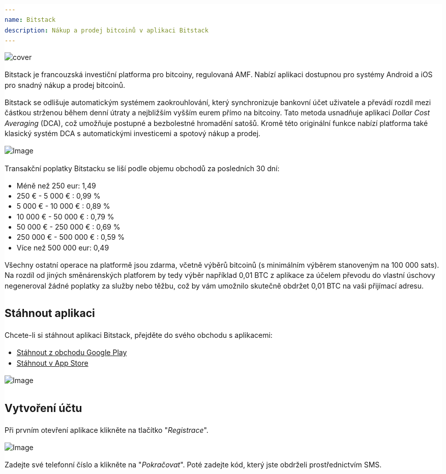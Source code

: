 ```yaml
---
name: Bitstack
description: Nákup a prodej bitcoinů v aplikaci Bitstack
---
```

![cover](assets/cover.webp)

Bitstack je francouzská investiční platforma pro bitcoiny, regulovaná AMF. Nabízí aplikaci dostupnou pro systémy Android a iOS pro snadný nákup a prodej bitcoinů.

Bitstack se odlišuje automatickým systémem zaokrouhlování, který synchronizuje bankovní účet uživatele a převádí rozdíl mezi částkou strženou během denní útraty a nejbližším vyšším eurem přímo na bitcoiny. Tato metoda usnadňuje aplikaci *Dollar Cost Averaging* (DCA), což umožňuje postupné a bezbolestné hromadění satošů. Kromě této originální funkce nabízí platforma také klasický systém DCA s automatickými investicemi a spotový nákup a prodej.

![Image](assets/fr/01.webp)

Transakční poplatky Bitstacku se liší podle objemu obchodů za posledních 30 dní:


- Méně než 250 eur: 1,49
- 250 € - 5 000 € : 0,99 %
- 5 000 € - 10 000 € : 0,89 %
- 10 000 € - 50 000 € : 0,79 %
- 50 000 € - 250 000 € : 0,69 %
- 250 000 € - 500 000 € : 0,59 %
- Více než 500 000 eur: 0,49

Všechny ostatní operace na platformě jsou zdarma, včetně výběrů bitcoinů (s minimálním výběrem stanoveným na 100 000 sats). Na rozdíl od jiných směnárenských platforem by tedy výběr například 0,01 BTC z aplikace za účelem převodu do vlastní úschovy negeneroval žádné poplatky za služby nebo těžbu, což by vám umožnilo skutečně obdržet 0,01 BTC na vaši přijímací adresu.

## Stáhnout aplikaci

Chcete-li si stáhnout aplikaci Bitstack, přejděte do svého obchodu s aplikacemi:


- [Stáhnout z obchodu Google Play](https://play.google.com/store/apps/details?id=com.bitstack.app&hl=fr)
- [Stáhnout v App Store](https://apps.apple.com/fr/app/bitstack-%C3%A9pargner-en-bitcoin/id1608783388)

![Image](assets/fr/02.webp)

## Vytvoření účtu

Při prvním otevření aplikace klikněte na tlačítko "*Registrace*".

![Image](assets/fr/03.webp)

Zadejte své telefonní číslo a klikněte na "*Pokračovat*". Poté zadejte kód, který jste obdrželi prostřednictvím SMS.
